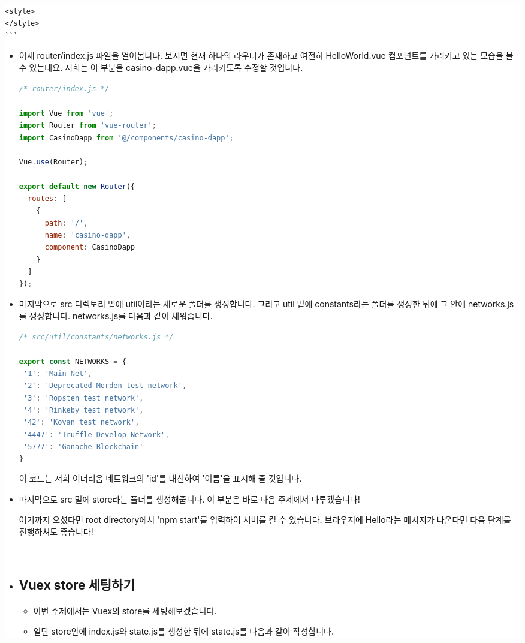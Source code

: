     <style>
    </style>
    ```

  - 이제 router/index.js 파일을 열어봅니다. 보시면 현재 하나의 라우터가 존재하고 여전히 HelloWorld.vue 컴포넌트를 가리키고 있는 모습을 볼 수 있는데요. 저희는 이 부분을 casino-dapp.vue을 가리키도록 수정할 것입니다.

    ```javascript
    /* router/index.js */

    import Vue from 'vue';
    import Router from 'vue-router';
    import CasinoDapp from '@/components/casino-dapp';

    Vue.use(Router);

    export default new Router({
      routes: [
        {
          path: '/',
          name: 'casino-dapp',
          component: CasinoDapp
        }
      ]
    });
    ```

  - 마지막으로 src 디렉토리 밑에 util이라는 새로운 폴더를 생성합니다. 그리고 util 밑에 constants라는 폴더를 생성한 뒤에 그 안에 networks.js를 생성합니다. networks.js를 다음과 같이 채워줍니다.

    ```javascript
    /* src/util/constants/networks.js */

    export const NETWORKS = {
     '1': 'Main Net',
     '2': 'Deprecated Morden test network',
     '3': 'Ropsten test network',
     '4': 'Rinkeby test network',
     '42': 'Kovan test network',
     '4447': 'Truffle Develop Network',
     '5777': 'Ganache Blockchain'
    }
    ```

    이 코드는 저희 이더리움 네트워크의 'id'를 대신하여 '이름'을 표시해 줄 것입니다.

  - 마지막으로 src 밑에 store라는 폴더를 생성해줍니다. 이 부분은 바로 다음 주제에서 다루겠습니다!

    여기까지 오셨다면 root directory에서 'npm start'를 입력하여 서버를 켤 수 있습니다. 브라우저에 Hello라는 메시지가 나온다면 다음 단계를 진행하셔도 좋습니다!

<br />

- ## Vuex store 세팅하기

  - 이번 주제에서는 Vuex의 store를 세팅해보겠습니다.

  - 일단 store안에 index.js와 state.js를 생성한 뒤에 state.js를 다음과 같이 작성합니다.

